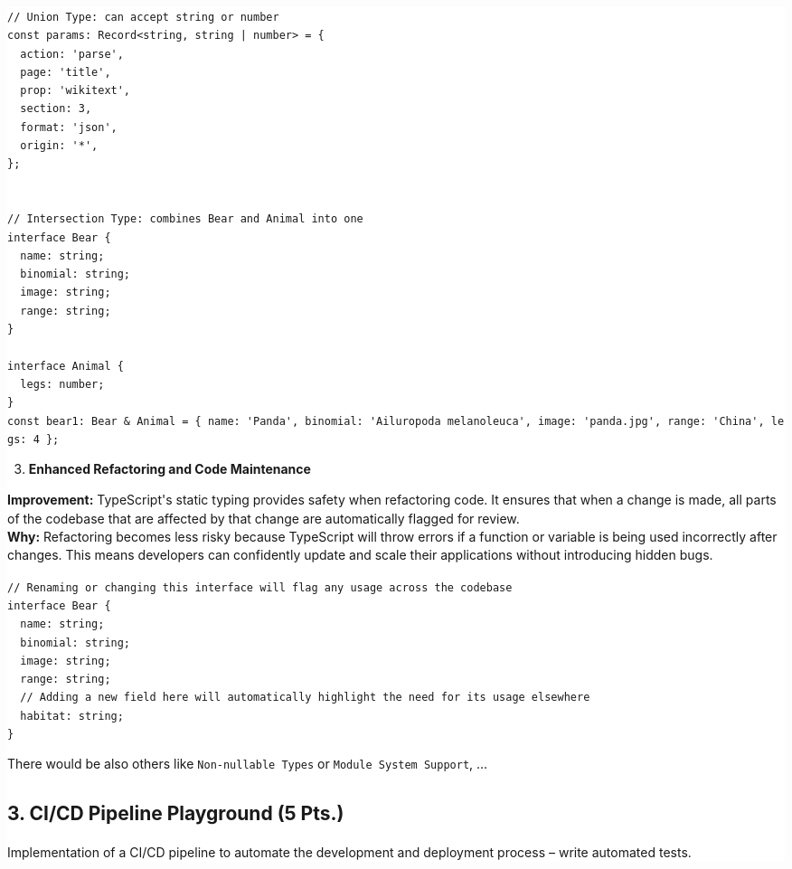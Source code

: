 ```JS
// Union Type: can accept string or number
const params: Record<string, string | number> = {
  action: 'parse',
  page: 'title',
  prop: 'wikitext',
  section: 3,
  format: 'json',
  origin: '*',
};


// Intersection Type: combines Bear and Animal into one
interface Bear {
  name: string;
  binomial: string;
  image: string;
  range: string;
}

interface Animal {
  legs: number;
}
const bear1: Bear & Animal = { name: 'Panda', binomial: 'Ailuropoda melanoleuca', image: 'panda.jpg', range: 'China', legs: 4 };
```

3. **Enhanced Refactoring and Code Maintenance**

**Improvement:** TypeScript's static typing provides safety when refactoring code. It ensures that when a change is made, all parts of the codebase that are affected by that change are automatically flagged for review.<br>
**Why:** Refactoring becomes less risky because TypeScript will throw errors if a function or variable is being used incorrectly after changes. This means developers can confidently update and scale their applications without introducing hidden bugs.<br>

```JS
// Renaming or changing this interface will flag any usage across the codebase
interface Bear {
  name: string;
  binomial: string;
  image: string;
  range: string;
  // Adding a new field here will automatically highlight the need for its usage elsewhere
  habitat: string;
}
```

There would be also others like `Non-nullable Types` or `Module System Support`, ...

## 3. CI/CD Pipeline Playground (5 Pts.)

Implementation of a CI/CD pipeline to automate the development and deployment process – write automated tests.
